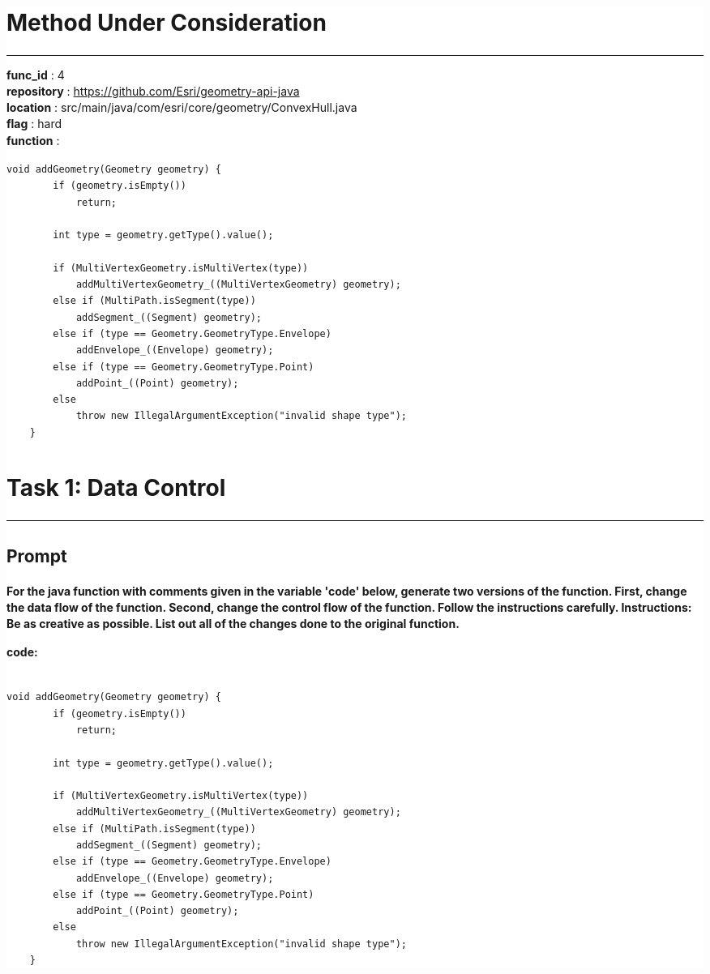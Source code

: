 # Method Under Consideration

---

**func_id** : 4 <br/> 
 **repository** : https://github.com/Esri/geometry-api-java <br/> 
**location** : src/main/java/com/esri/core/geometry/ConvexHull.java <br/> 
**flag** : hard <br/> 
**function** : <br/> 
``` <br/> 
void addGeometry(Geometry geometry) {
		if (geometry.isEmpty())
			return;
		
		int type = geometry.getType().value();

		if (MultiVertexGeometry.isMultiVertex(type))
			addMultiVertexGeometry_((MultiVertexGeometry) geometry);
		else if (MultiPath.isSegment(type))
			addSegment_((Segment) geometry);
		else if (type == Geometry.GeometryType.Envelope)
			addEnvelope_((Envelope) geometry);
		else if (type == Geometry.GeometryType.Point)
			addPoint_((Point) geometry);
		else
			throw new IllegalArgumentException("invalid shape type");
	} 
``` 


# Task 1: Data Control

---

## Prompt

**For the java function with comments given in the variable 'code' below, generate two versions of the function. First, change the data flow of the function. Second, change the control flow of the function. Follow the instructions carefully. Instructions: Be as creative as possible. List out all of the changes done to the original function.**

**code:**

```

void addGeometry(Geometry geometry) {
		if (geometry.isEmpty())
			return;
		
		int type = geometry.getType().value();

		if (MultiVertexGeometry.isMultiVertex(type))
			addMultiVertexGeometry_((MultiVertexGeometry) geometry);
		else if (MultiPath.isSegment(type))
			addSegment_((Segment) geometry);
		else if (type == Geometry.GeometryType.Envelope)
			addEnvelope_((Envelope) geometry);
		else if (type == Geometry.GeometryType.Point)
			addPoint_((Point) geometry);
		else
			throw new IllegalArgumentException("invalid shape type");
	}

```